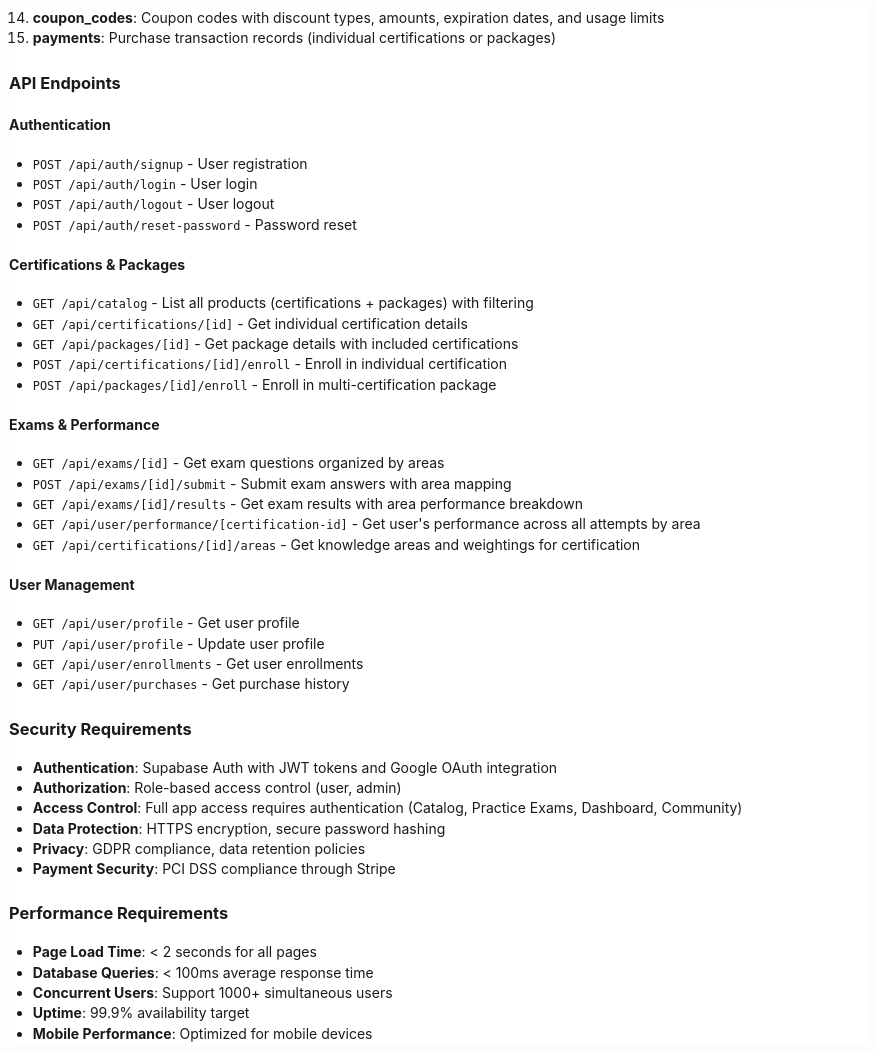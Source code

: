 14. **coupon_codes**: Coupon codes with discount types, amounts, expiration dates, and usage limits
15. **payments**: Purchase transaction records (individual certifications or packages)

### API Endpoints

#### Authentication

- `POST /api/auth/signup` - User registration
- `POST /api/auth/login` - User login
- `POST /api/auth/logout` - User logout
- `POST /api/auth/reset-password` - Password reset

#### Certifications & Packages

- `GET /api/catalog` - List all products (certifications + packages) with filtering
- `GET /api/certifications/[id]` - Get individual certification details
- `GET /api/packages/[id]` - Get package details with included certifications
- `POST /api/certifications/[id]/enroll` - Enroll in individual certification
- `POST /api/packages/[id]/enroll` - Enroll in multi-certification package

#### Exams & Performance

- `GET /api/exams/[id]` - Get exam questions organized by areas
- `POST /api/exams/[id]/submit` - Submit exam answers with area mapping
- `GET /api/exams/[id]/results` - Get exam results with area performance breakdown
- `GET /api/user/performance/[certification-id]` - Get user's performance across all attempts by area
- `GET /api/certifications/[id]/areas` - Get knowledge areas and weightings for certification

#### User Management

- `GET /api/user/profile` - Get user profile
- `PUT /api/user/profile` - Update user profile
- `GET /api/user/enrollments` - Get user enrollments
- `GET /api/user/purchases` - Get purchase history

### Security Requirements

- **Authentication**: Supabase Auth with JWT tokens and Google OAuth integration
- **Authorization**: Role-based access control (user, admin)
- **Access Control**: Full app access requires authentication (Catalog, Practice Exams, Dashboard, Community)
- **Data Protection**: HTTPS encryption, secure password hashing
- **Privacy**: GDPR compliance, data retention policies
- **Payment Security**: PCI DSS compliance through Stripe

### Performance Requirements

- **Page Load Time**: < 2 seconds for all pages
- **Database Queries**: < 100ms average response time
- **Concurrent Users**: Support 1000+ simultaneous users
- **Uptime**: 99.9% availability target
- **Mobile Performance**: Optimized for mobile devices
